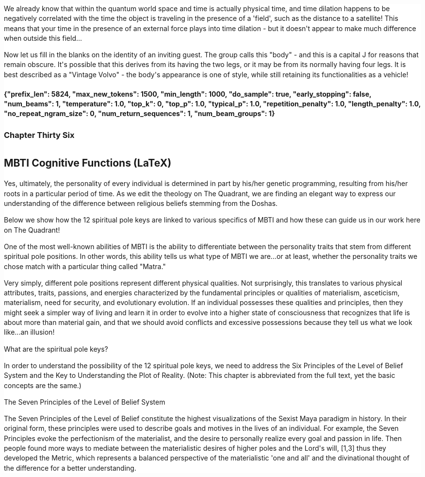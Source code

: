 We already know that within the quantum world space and time is actually physical time, and time dilation happens to be negatively correlated with the time the object is traveling in the presence of a 'field', such as the distance to a satellite!  This means that your time in the presence of an external force plays into time dilation - but it doesn't appear to make much difference when outside this field...

Now let us fill in the blanks on the identity of an inviting guest. The group calls this "body" - and this is a capital J for reasons that remain obscure.  It's possible that this derives from its having the two legs, or it may be from its normally having four legs. It is best described as a "Vintage Volvo" - the body's appearance is one of style, while still retaining its functionalities as a vehicle!


#### {"prefix_len": 5824, "max_new_tokens": 1500, "min_length": 1000, "do_sample": true, "early_stopping": false, "num_beams": 1, "temperature": 1.0, "top_k": 0, "top_p": 1.0, "typical_p": 1.0, "repetition_penalty": 1.0, "length_penalty": 1.0, "no_repeat_ngram_size": 0, "num_return_sequences": 1, "num_beam_groups": 1}
### Chapter Thirty Six
## MBTI Cognitive Functions (LaTeX)

Yes, ultimately, the personality of every individual is determined in part by his/her genetic programming, resulting from his/her roots in a particular period of time. As we edit the theology on The Quadrant, we are finding an elegant way to express our understanding of the difference between religious beliefs stemming from the Doshas.

Below we show how the 12 spiritual pole keys are linked to various specifics of MBTI and how these can guide us in our work here on The Quadrant!

One of the most well-known abilities of MBTI is the ability to differentiate between the personality traits that stem from different spiritual pole positions. In other words, this ability tells us what type of MBTI we are...or at least, whether the personality traits we chose match with a particular thing called "Matra."

Very simply, different pole positions represent different physical qualities. Not surprisingly, this translates to various physical attributes, traits, passions, and energies characterized by the fundamental principles or qualities of materialism, asceticism, materialism, need for security, and evolutionary evolution. If an individual possesses these qualities and principles, then they might seek a simpler way of living and learn it in order to evolve into a higher state of consciousness that recognizes that life is about more than material gain, and that we should avoid conflicts and excessive possessions because they tell us what we look like...an illusion!

What are the spiritual pole keys?

In order to understand the possibility of the 12 spiritual pole keys, we need to address the Six Principles of the Level of Belief System and the Key to Understanding the Plot of Reality.
(Note: This chapter is abbreviated from the full text, yet the basic concepts are the same.)

The Seven Principles of the Level of Belief System

The Seven Principles of the Level of Belief constitute the highest visualizations of the Sexist Maya paradigm in history. In their original form, these principles were used to describe goals and motives in the lives of an individual. For example, the Seven Principles evoke the perfectionism of the materialist, and the desire to personally realize every goal and passion in life. Then people found more ways to mediate between the materialistic desires of higher poles and the Lord's will, [1,3] thus they developed the Metric, which represents a balanced perspective of the materialistic 'one and all' and the divinational thought of the difference for a better understanding.
